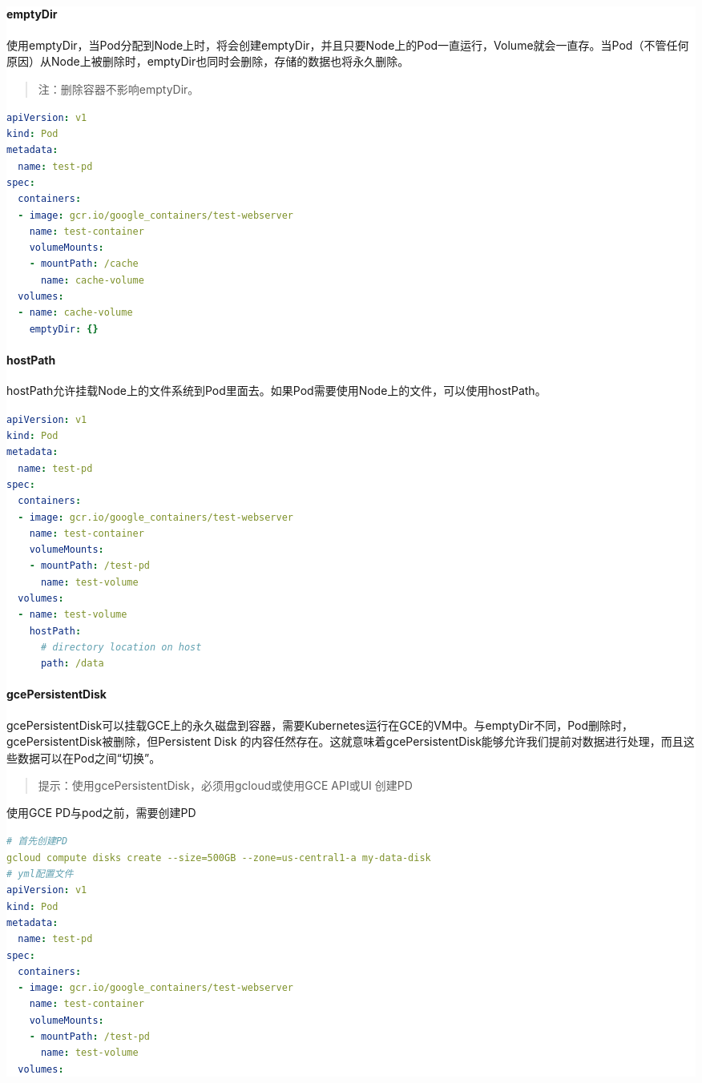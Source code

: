 #### emptyDir
使用emptyDir，当Pod分配到Node上时，将会创建emptyDir，并且只要Node上的Pod一直运行，Volume就会一直存。当Pod（不管任何原因）从Node上被删除时，emptyDir也同时会删除，存储的数据也将永久删除。
> 注：删除容器不影响emptyDir。

```yaml
apiVersion: v1
kind: Pod
metadata:
  name: test-pd
spec:
  containers:
  - image: gcr.io/google_containers/test-webserver
    name: test-container
    volumeMounts:
    - mountPath: /cache
      name: cache-volume
  volumes:
  - name: cache-volume
    emptyDir: {}
```

#### hostPath
hostPath允许挂载Node上的文件系统到Pod里面去。如果Pod需要使用Node上的文件，可以使用hostPath。
```yaml
apiVersion: v1
kind: Pod
metadata:
  name: test-pd
spec:
  containers:
  - image: gcr.io/google_containers/test-webserver
    name: test-container
    volumeMounts:
    - mountPath: /test-pd
      name: test-volume
  volumes:
  - name: test-volume
    hostPath:
      # directory location on host
      path: /data
```

#### gcePersistentDisk
gcePersistentDisk可以挂载GCE上的永久磁盘到容器，需要Kubernetes运行在GCE的VM中。与emptyDir不同，Pod删除时，gcePersistentDisk被删除，但Persistent Disk 的内容任然存在。这就意味着gcePersistentDisk能够允许我们提前对数据进行处理，而且这些数据可以在Pod之间“切换”。
> 提示：使用gcePersistentDisk，必须用gcloud或使用GCE API或UI 创建PD

使用GCE PD与pod之前，需要创建PD
```yaml
# 首先创建PD
gcloud compute disks create --size=500GB --zone=us-central1-a my-data-disk
# yml配置文件
apiVersion: v1
kind: Pod
metadata:
  name: test-pd
spec:
  containers:
  - image: gcr.io/google_containers/test-webserver
    name: test-container
    volumeMounts:
    - mountPath: /test-pd
      name: test-volume
  volumes:
```